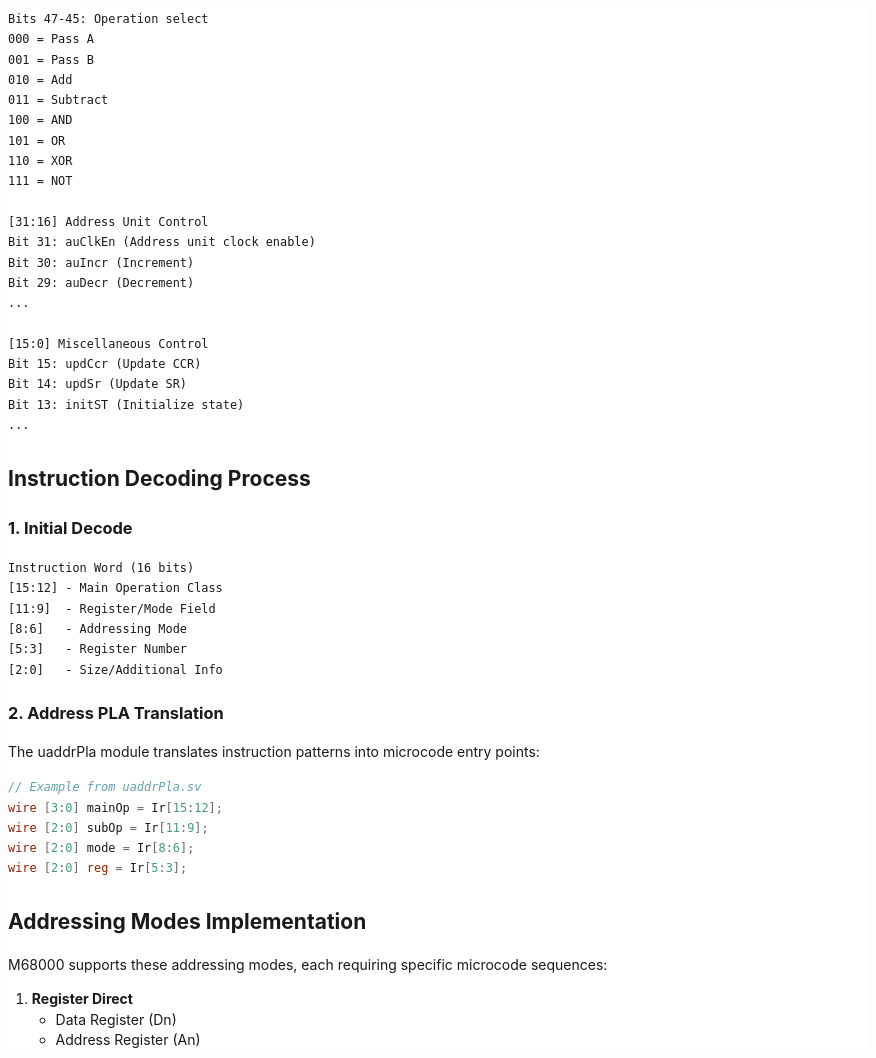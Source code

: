 ```
Bits 47-45: Operation select
000 = Pass A
001 = Pass B
010 = Add
011 = Subtract
100 = AND
101 = OR
110 = XOR
111 = NOT

[31:16] Address Unit Control
Bit 31: auClkEn (Address unit clock enable)
Bit 30: auIncr (Increment)
Bit 29: auDecr (Decrement)
...

[15:0] Miscellaneous Control
Bit 15: updCcr (Update CCR)
Bit 14: updSr (Update SR)
Bit 13: initST (Initialize state)
...
```

## Instruction Decoding Process

### 1. Initial Decode
```
Instruction Word (16 bits)
[15:12] - Main Operation Class
[11:9]  - Register/Mode Field
[8:6]   - Addressing Mode
[5:3]   - Register Number
[2:0]   - Size/Additional Info
```

### 2. Address PLA Translation
The uaddrPla module translates instruction patterns into microcode entry points:

```verilog
// Example from uaddrPla.sv
wire [3:0] mainOp = Ir[15:12];
wire [2:0] subOp = Ir[11:9];
wire [2:0] mode = Ir[8:6];
wire [2:0] reg = Ir[5:3];
```

## Addressing Modes Implementation

M68000 supports these addressing modes, each requiring specific microcode sequences:

1. **Register Direct**
   - Data Register (Dn)
   - Address Register (An)
